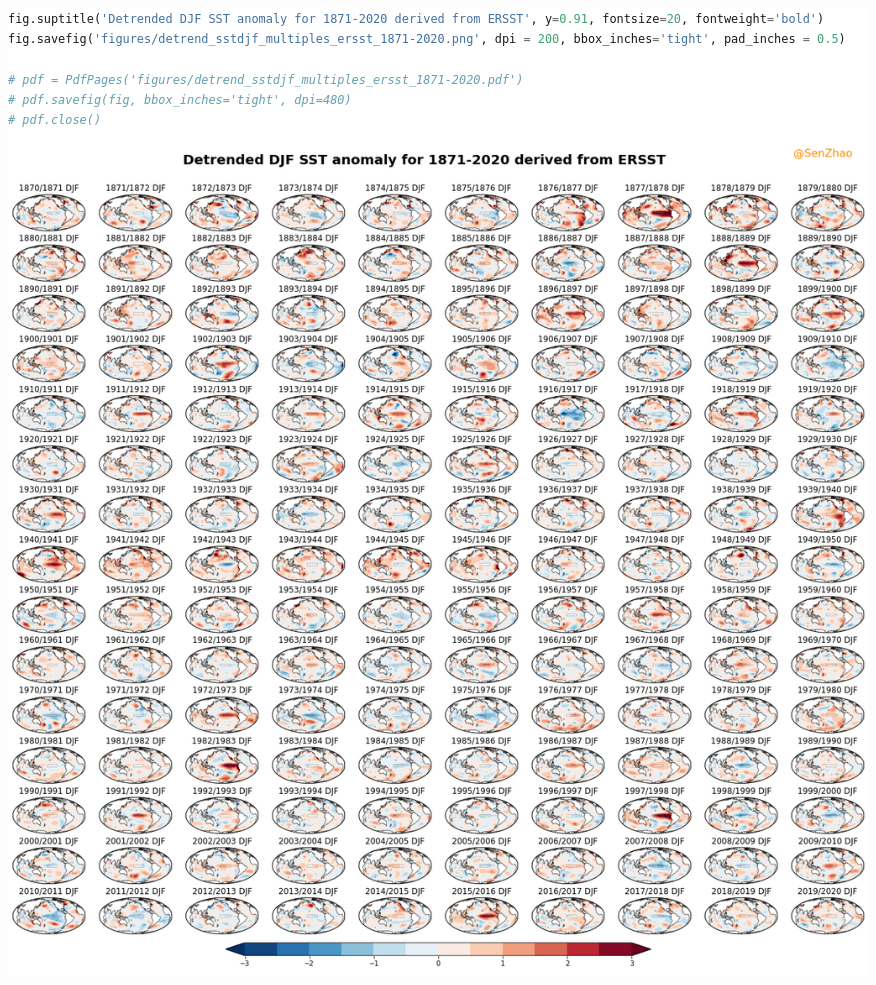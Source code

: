 ```python
fig.suptitle('Detrended DJF SST anomaly for 1871-2020 derived from ERSST', y=0.91, fontsize=20, fontweight='bold')
fig.savefig('figures/detrend_sstdjf_multiples_ersst_1871-2020.png', dpi = 200, bbox_inches='tight', pad_inches = 0.5)

# pdf = PdfPages('figures/detrend_sstdjf_multiples_ersst_1871-2020.pdf')
# pdf.savefig(fig, bbox_inches='tight', dpi=480)
# pdf.close()

```


![png](./plot_sst_seasonal_anomalies_small_multiples_11_0.png)

